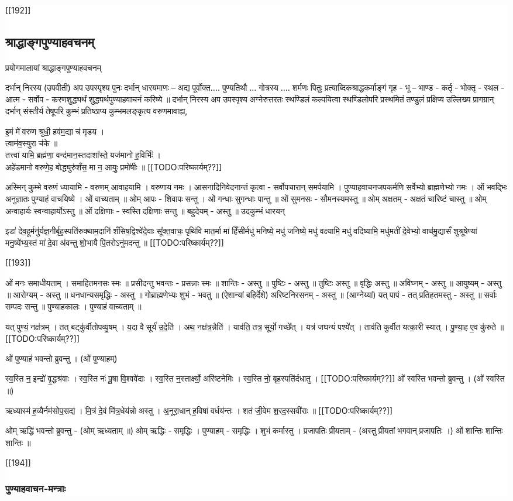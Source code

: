 [[192]]

## श्राद्धाङ्गपुण्याहवचनम्

प्रयोगमालायां श्राद्धाङ्गपुण्याहवचनम्

दर्भान् निरस्य (उपवीती) अप उपस्पृश्य पुनः दर्भान् धारयमाणः – अद्य पूर्वोक्त.... पुण्यतिथौ ... गोत्रस्य .... शर्मणः पितुः प्रत्याब्दिकश्राद्धकर्माङ्गं गृह - भू – भाण्ड - कर्तृ - भोक्तृ - स्थल - आत्म - सर्वोप - करणशुद्ध्यर्थं शुद्ध्यर्थपुण्याहवाचनं करिष्ये ॥ दर्भान् निरस्य अप उपस्पृश्य अग्नेरुत्तरतः स्थण्डिलं कल्पयित्वा स्थण्डिलोपरि प्रस्थमितं तण्डुलं प्रक्षिप्य उल्लिख्य प्रागग्रान् दर्भान् संस्तीर्य तेषूपरि कुम्भं प्रतिष्ठाप्य कुम्भमलङ्कृत्य वरुणमावाह्य,

इ॒मं मे॑ वरुण श्रुधी॒ हव॑म॒द्या च॑ मृडय ।  
त्वाम॑व॒स्युरा च॑के ॥  
तत्त्वा॑ यामि॒ ब्रह्म॑णा॒ वन्द॑मान॒स्तदाशा᳚स्ते॒ यज॑मानो ह॒विर्भिः॑ ।  
अहे॑डमानो वरुणे॒ह बोद्ध्युरु॑शँस॒ मा न॒ आयुः॒ प्रमो॑षीः ॥ [[TODO:परिष्कार्यम्??]]

अस्मिन् कुम्भे वरुणं ध्यायामि - वरुणम् आवाहयामि । वरुणाय नमः । आसनादिनिवेदनान्तं कृत्वा - सर्वोपचारान् समर्पयामि । पुण्याहवाचनजपकर्मणि सर्वेभ्यो ब्राह्मणेभ्यो नमः । ओं भवद्भिः अनुज्ञातः पुण्याहं वाचयिष्ये । ओं वाच्यताम् ॥ ओम् आपः - शिवापः सन्तु । ओं गन्धाः सुगन्धाः पान्तु ॥ ओं सुमनसः - सौमनस्यमस्तु ॥ ओम् अक्षतम् - अक्षतं चारिष्टं चास्तु ॥ ओम् अन्वाहार्यः स्वन्वाहार्योऽस्तु ॥ ओं दक्षिणाः - स्वस्ति दक्षिणाः सन्तु ॥ बहुदेयम् - अस्तु ॥ उदकुम्भं धारयन्

इडा॑ देव॒हूर्मनु॑र्यज्ञ॒नीर्बृह॒स्पति॑रुक्थाम॒दानि॑ शँसिष॒द्विश्वे॑दे॒वाः सू᳚क्त॒वाचः॒ पृथि॑वि मात॒र्मा मा॑ हिँसीर्मधु॑ मनिष्ये॒ मधु॑ जनिष्ये॒ मधु॑ वक्ष्यामि॒ मधु॑ वदिष्यामि॒ मधु॑मतीं दे॒वेभ्यो॒ वाच॑मु॒द्यासँ शुश्रूषेण्या॑ मनु॒ष्ये॑भ्य॒स्तं मा॑ दे॒वा अ॑वन्तु शो॒भायै पि॒तरोऽनु॑मदन्तु ॥ [[TODO:परिष्कार्यम्??]]

[[193]]

ओं मनः समाधीयताम् । समाहितमनसः स्मः ॥ प्रसीदन्तु भवन्तः - प्रसन्नाः स्मः ॥ शान्तिः - अस्तु ॥ पुष्टिः - अस्तु ॥ तुष्टिः अस्तु ॥ वृद्धिः अस्तु ॥ अविघ्नम् - अस्तु ॥ आयुष्यम् - अस्तु ॥ आरोग्यम् - अस्तु ॥ धनधान्यसमृद्धिः - अस्तु ॥ गोब्राह्मणेभ्यः शुभं - भवतु ॥ (ऐशान्यां बहिर्देशे) अरिष्टनिरसनम् - अस्तु ॥ (आग्नेय्यां) यत् पापं - तत् प्रतिहतमस्तु - अस्तु ॥ सर्वाः सम्पदः सन्तु ॥ पुण्याहकालः । पुण्याहं वाच्यताम् ॥

यत् पुण्यं॒ नक्ष॑त्रम् । तत् बट्कु॑र्वीतोपव्यु॒षम् । य॒दा वै सूर्य॑ उ॒दे॒ति॑ । अथ॒ नक्ष॑त्र॒न्नैति॑ । याव॑ति॒ तत्र॒ सूर्यो॒ गच्छे᳚त् । यत्र॑ जघन्यं॑ पश्ये॑त् । ताव॑ति कुर्वीत यत्का॒री स्यात् । पु॒ण्या॒ह ए॒व कु॑रुते ॥
[[TODO:परिष्कार्यम्??]]

ओं पुण्याहं भवन्तो ब्रुवन्तु । (ओं पुण्याहम्)

स्व॒स्ति न॒ इन्द्रो॑ वृ॒द्धश्र॑वाः । स्व॒स्ति नः॑ पू॒षा वि॒श्ववे॑दाः । स्व॒स्ति न॒स्तार्क्ष्यो॒ अरि॑ष्टनेमिः । स्व॒स्ति नो॒ बृह॒स्पति॑र्दधातु । [[TODO:परिष्कार्यम्??]] ओं स्वस्ति भवन्तो ब्रुवन्तु । (ओं स्वस्ति ॥) 

ऋध्यास्म॑ ह॒व्यैर्नम॑सोप॒सद्य॑ । मि॒त्रं दे॒वं मि॑त्र॒धेय॑न्नो अस्तु । अ॒नूरा॒धान् ह॒विषा॑ वर्धय॑न्तः । शतं जी॒वेम श॒रद॒स्सवी॑राः ॥ [[TODO:परिष्कार्यम्??]]

ओम् ऋद्धिं भवन्तो ब्रुवन्तु - (ओम् ऋध्यताम् ॥) ओम् ऋद्धिः - समृद्धिः । पुण्याहम् - समृद्धिः । शुभं कर्मास्तु । प्रजापतिः प्रीयताम् - (अस्तु प्रीयतां भगवान् प्रजापतिः ।) ओं शान्तिः शान्तिः शान्तिः ॥

[[194]]

### पुण्याहवाचन-मन्त्राः
